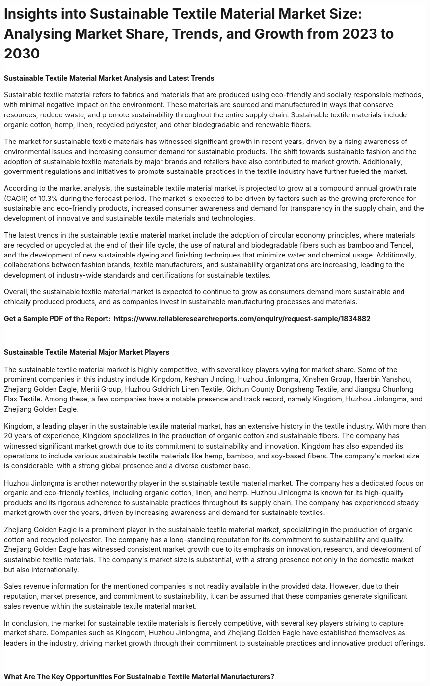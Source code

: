 <p><h1>Insights into Sustainable Textile Material Market Size: Analysing Market Share, Trends, and Growth from 2023 to 2030</h1></p><p><strong>Sustainable Textile Material Market Analysis and Latest Trends</strong></p>
<p><p>Sustainable textile material refers to fabrics and materials that are produced using eco-friendly and socially responsible methods, with minimal negative impact on the environment. These materials are sourced and manufactured in ways that conserve resources, reduce waste, and promote sustainability throughout the entire supply chain. Sustainable textile materials include organic cotton, hemp, linen, recycled polyester, and other biodegradable and renewable fibers.</p><p>The market for sustainable textile materials has witnessed significant growth in recent years, driven by a rising awareness of environmental issues and increasing consumer demand for sustainable products. The shift towards sustainable fashion and the adoption of sustainable textile materials by major brands and retailers have also contributed to market growth. Additionally, government regulations and initiatives to promote sustainable practices in the textile industry have further fueled the market.</p><p>According to the market analysis, the sustainable textile material market is projected to grow at a compound annual growth rate (CAGR) of 10.3% during the forecast period. The market is expected to be driven by factors such as the growing preference for sustainable and eco-friendly products, increased consumer awareness and demand for transparency in the supply chain, and the development of innovative and sustainable textile materials and technologies.</p><p>The latest trends in the sustainable textile material market include the adoption of circular economy principles, where materials are recycled or upcycled at the end of their life cycle, the use of natural and biodegradable fibers such as bamboo and Tencel, and the development of new sustainable dyeing and finishing techniques that minimize water and chemical usage. Additionally, collaborations between fashion brands, textile manufacturers, and sustainability organizations are increasing, leading to the development of industry-wide standards and certifications for sustainable textiles.</p><p>Overall, the sustainable textile material market is expected to continue to grow as consumers demand more sustainable and ethically produced products, and as companies invest in sustainable manufacturing processes and materials.</p></p>
<p><strong>Get a Sample PDF of the Report:&nbsp; <a href="https://www.reliableresearchreports.com/enquiry/request-sample/1834882">https://www.reliableresearchreports.com/enquiry/request-sample/1834882</a></strong></p>
<p>&nbsp;</p>
<p><strong>Sustainable Textile Material Major Market Players</strong></p>
<p><p>The sustainable textile material market is highly competitive, with several key players vying for market share. Some of the prominent companies in this industry include Kingdom, Keshan Jinding, Huzhou Jinlongma, Xinshen Group, Haerbin Yanshou, Zhejiang Golden Eagle, Meriti Group, Huzhou Goldrich Linen Textile, Qichun County Dongsheng Textile, and Jiangsu Chunlong Flax Textile. Among these, a few companies have a notable presence and track record, namely Kingdom, Huzhou Jinlongma, and Zhejiang Golden Eagle.</p><p>Kingdom, a leading player in the sustainable textile material market, has an extensive history in the textile industry. With more than 20 years of experience, Kingdom specializes in the production of organic cotton and sustainable fibers. The company has witnessed significant market growth due to its commitment to sustainability and innovation. Kingdom has also expanded its operations to include various sustainable textile materials like hemp, bamboo, and soy-based fibers. The company's market size is considerable, with a strong global presence and a diverse customer base.</p><p>Huzhou Jinlongma is another noteworthy player in the sustainable textile material market. The company has a dedicated focus on organic and eco-friendly textiles, including organic cotton, linen, and hemp. Huzhou Jinlongma is known for its high-quality products and its rigorous adherence to sustainable practices throughout its supply chain. The company has experienced steady market growth over the years, driven by increasing awareness and demand for sustainable textiles.</p><p>Zhejiang Golden Eagle is a prominent player in the sustainable textile material market, specializing in the production of organic cotton and recycled polyester. The company has a long-standing reputation for its commitment to sustainability and quality. Zhejiang Golden Eagle has witnessed consistent market growth due to its emphasis on innovation, research, and development of sustainable textile materials. The company's market size is substantial, with a strong presence not only in the domestic market but also internationally.</p><p>Sales revenue information for the mentioned companies is not readily available in the provided data. However, due to their reputation, market presence, and commitment to sustainability, it can be assumed that these companies generate significant sales revenue within the sustainable textile material market.</p><p>In conclusion, the market for sustainable textile materials is fiercely competitive, with several key players striving to capture market share. Companies such as Kingdom, Huzhou Jinlongma, and Zhejiang Golden Eagle have established themselves as leaders in the industry, driving market growth through their commitment to sustainable practices and innovative product offerings.</p></p>
<p>&nbsp;</p>
<p><strong>What Are The Key Opportunities For Sustainable Textile Material Manufacturers?</strong></p>